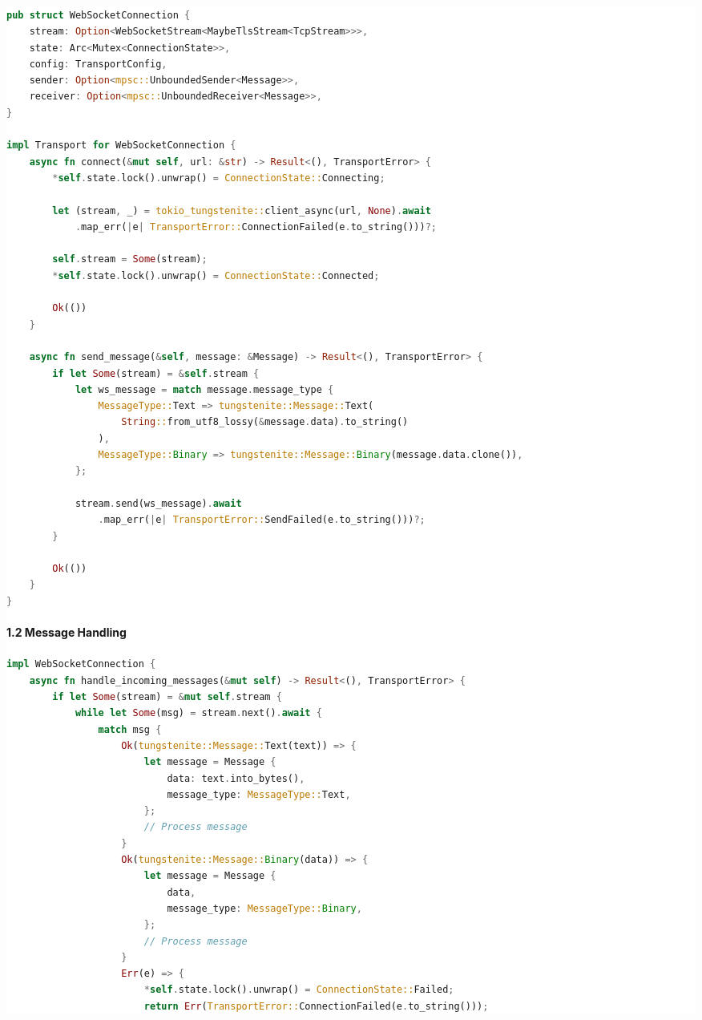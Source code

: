 ```rust
pub struct WebSocketConnection {
    stream: Option<WebSocketStream<MaybeTlsStream<TcpStream>>>,
    state: Arc<Mutex<ConnectionState>>,
    config: TransportConfig,
    sender: Option<mpsc::UnboundedSender<Message>>,
    receiver: Option<mpsc::UnboundedReceiver<Message>>,
}

impl Transport for WebSocketConnection {
    async fn connect(&mut self, url: &str) -> Result<(), TransportError> {
        *self.state.lock().unwrap() = ConnectionState::Connecting;

        let (stream, _) = tokio_tungstenite::client_async(url, None).await
            .map_err(|e| TransportError::ConnectionFailed(e.to_string()))?;

        self.stream = Some(stream);
        *self.state.lock().unwrap() = ConnectionState::Connected;

        Ok(())
    }

    async fn send_message(&self, message: &Message) -> Result<(), TransportError> {
        if let Some(stream) = &self.stream {
            let ws_message = match message.message_type {
                MessageType::Text => tungstenite::Message::Text(
                    String::from_utf8_lossy(&message.data).to_string()
                ),
                MessageType::Binary => tungstenite::Message::Binary(message.data.clone()),
            };

            stream.send(ws_message).await
                .map_err(|e| TransportError::SendFailed(e.to_string()))?;
        }

        Ok(())
    }
}
```

#### **1.2 Message Handling**

```rust
impl WebSocketConnection {
    async fn handle_incoming_messages(&mut self) -> Result<(), TransportError> {
        if let Some(stream) = &mut self.stream {
            while let Some(msg) = stream.next().await {
                match msg {
                    Ok(tungstenite::Message::Text(text)) => {
                        let message = Message {
                            data: text.into_bytes(),
                            message_type: MessageType::Text,
                        };
                        // Process message
                    }
                    Ok(tungstenite::Message::Binary(data)) => {
                        let message = Message {
                            data,
                            message_type: MessageType::Binary,
                        };
                        // Process message
                    }
                    Err(e) => {
                        *self.state.lock().unwrap() = ConnectionState::Failed;
                        return Err(TransportError::ConnectionFailed(e.to_string()));
```